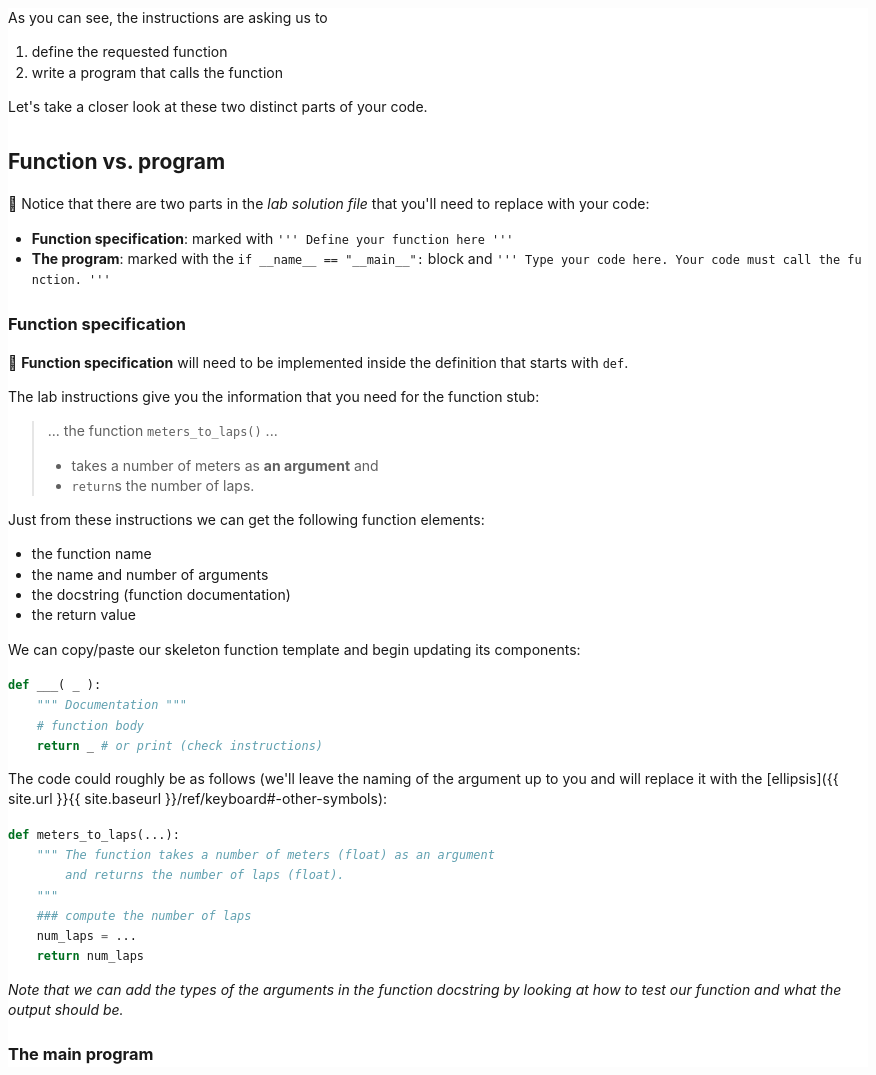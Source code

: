 As you can see, the instructions are asking us to
1. define the requested function
1. write a program that calls the function

 Let's take a closer look at these two distinct parts of your code. 

## Function vs. program

🔑 Notice that there are two parts in the _lab solution file_ that you'll need to replace with your code:
* **Function specification**: marked with `''' Define your function here '''`
* **The program**: marked with the `if __name__ == "__main__":` block and `''' Type your code here. Your code must call the function. '''`

### Function specification

📄 **Function specification** will need to be implemented inside the definition that starts with `def`. 

The lab instructions give you the information that you need for the function stub:
> ... the function `meters_to_laps()` ...
> * takes a number of meters as **an argument** and
> * `return`s the number of laps.

Just from these instructions we can get the following function elements:
* the function name
* the name and number of arguments
* the docstring (function documentation)
* the return value

We can copy/paste our skeleton function template and begin updating its components:
```py
def ___( _ ):
    """ Documentation """
    # function body
    return _ # or print (check instructions)
```

The code could roughly be as follows (we'll leave the naming of the argument up to you and will replace it with the [ellipsis]({{ site.url }}{{ site.baseurl }}/ref/keyboard#-other-symbols):
```py
def meters_to_laps(...):
    """ The function takes a number of meters (float) as an argument
        and returns the number of laps (float).
    """
    ### compute the number of laps
    num_laps = ...
    return num_laps
```

_Note that we can add the types of the arguments in the function docstring by looking at how to test our function and what the output should be._

### The main program
